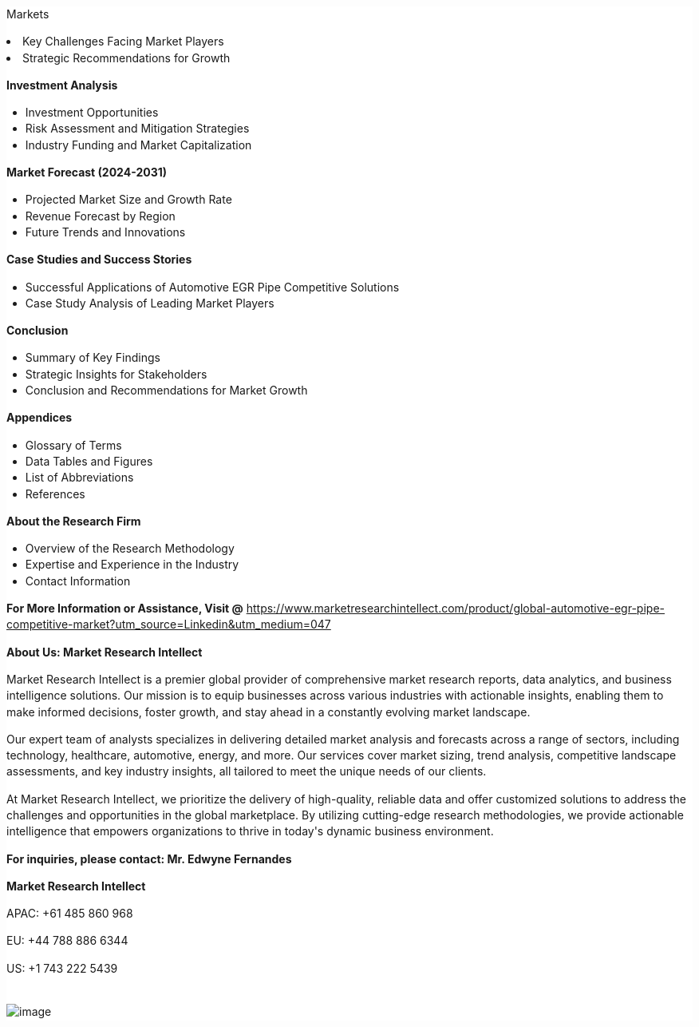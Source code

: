 Markets</li><li>Key Challenges Facing Market Players</li><li>Strategic Recommendations for Growth</li></ul><p><strong>Investment Analysis</strong></p><ul><li>Investment Opportunities</li><li>Risk Assessment and Mitigation Strategies</li><li>Industry Funding and Market Capitalization</li></ul><p><strong>Market Forecast (2024-2031)</strong></p><ul><li>Projected Market Size and Growth Rate</li><li>Revenue Forecast by Region</li><li>Future Trends and Innovations</li></ul><p><strong>Case Studies and Success Stories</strong></p><ul><li>Successful Applications of Automotive EGR Pipe Competitive Solutions</li><li>Case Study Analysis of Leading Market Players</li></ul><p><strong>Conclusion</strong></p><ul><li>Summary of Key Findings</li><li>Strategic Insights for Stakeholders</li><li>Conclusion and Recommendations for Market Growth</li></ul><p><strong>Appendices</strong></p><ul><li>Glossary of Terms</li><li>Data Tables and Figures</li><li>List of Abbreviations</li><li>References</li></ul><p><strong>About the Research Firm</strong></p><ul><li>Overview of the Research Methodology</li><li>Expertise and Experience in the Industry</li><li>Contact Information</li></ul></div><div class="article-main__content" data-test-id="publishing-text-block"><p><span class="font-[700]"><strong>For More Information or Assistance, Visit @</strong>&nbsp;<a href="https://www.marketresearchintellect.com/product/global-automotive-egr-pipe-competitive-market?utm_source=Linkedin&utm_medium=047">https://www.marketresearchintellect.com/product/global-automotive-egr-pipe-competitive-market?utm_source=Linkedin&utm_medium=047</a></span></p><p><strong>About Us: Market Research Intellect</strong></p><p>Market Research Intellect is a premier global provider of comprehensive market research reports, data analytics, and business intelligence solutions. Our mission is to equip businesses across various industries with actionable insights, enabling them to make informed decisions, foster growth, and stay ahead in a constantly evolving market landscape.</p><p>Our expert team of analysts specializes in delivering detailed market analysis and forecasts across a range of sectors, including technology, healthcare, automotive, energy, and more. Our services cover market sizing, trend analysis, competitive landscape assessments, and key industry insights, all tailored to meet the unique needs of our clients.</p><p>At Market Research Intellect, we prioritize the delivery of high-quality, reliable data and offer customized solutions to address the challenges and opportunities in the global marketplace. By utilizing cutting-edge research methodologies, we provide actionable intelligence that empowers organizations to thrive in today's dynamic business environment.</p><p><strong>For inquiries, please contact: Mr. Edwyne Fernandes</strong></p><p><strong>Market Research Intellect</strong></p><p>APAC: +61 485 860 968</p><p>EU: +44 788 886 6344</p><p>US: +1 743 222 5439</p></div><div class="article-main__content" data-test-id="publishing-text-block">&nbsp;</div>
![image](https://github.com/user-attachments/assets/9d94f363-873c-4ee2-b6d5-ac9bba92b9f3)
